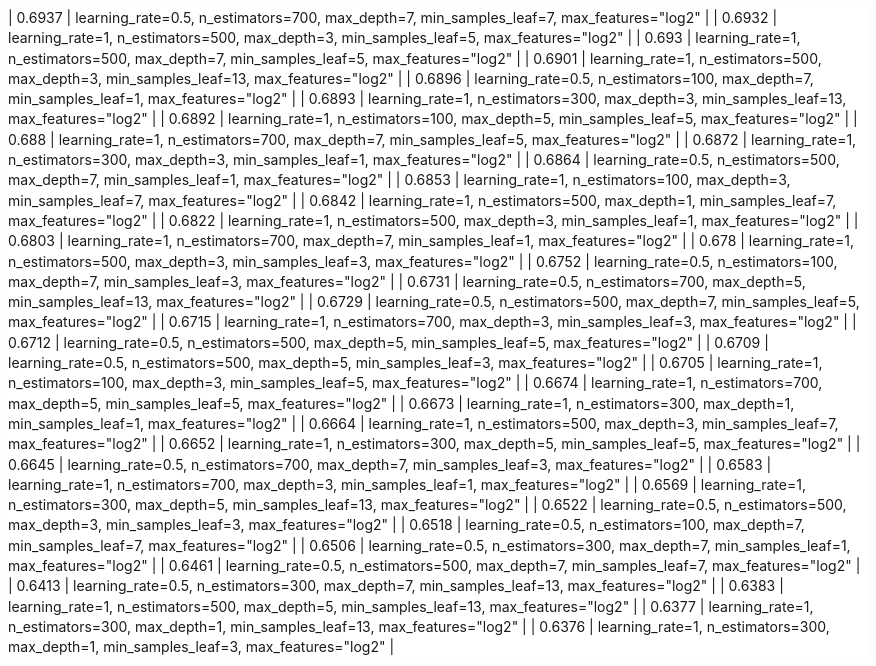 |                 0.6937 | learning_rate=0.5, n_estimators=700, max_depth=7, min_samples_leaf=7, max_features="log2"   |
|                 0.6932 | learning_rate=1, n_estimators=500, max_depth=3, min_samples_leaf=5, max_features="log2"     |
|                 0.693  | learning_rate=1, n_estimators=500, max_depth=7, min_samples_leaf=5, max_features="log2"     |
|                 0.6901 | learning_rate=1, n_estimators=500, max_depth=3, min_samples_leaf=13, max_features="log2"    |
|                 0.6896 | learning_rate=0.5, n_estimators=100, max_depth=7, min_samples_leaf=1, max_features="log2"   |
|                 0.6893 | learning_rate=1, n_estimators=300, max_depth=3, min_samples_leaf=13, max_features="log2"    |
|                 0.6892 | learning_rate=1, n_estimators=100, max_depth=5, min_samples_leaf=5, max_features="log2"     |
|                 0.688  | learning_rate=1, n_estimators=700, max_depth=7, min_samples_leaf=5, max_features="log2"     |
|                 0.6872 | learning_rate=1, n_estimators=300, max_depth=3, min_samples_leaf=1, max_features="log2"     |
|                 0.6864 | learning_rate=0.5, n_estimators=500, max_depth=7, min_samples_leaf=1, max_features="log2"   |
|                 0.6853 | learning_rate=1, n_estimators=100, max_depth=3, min_samples_leaf=7, max_features="log2"     |
|                 0.6842 | learning_rate=1, n_estimators=500, max_depth=1, min_samples_leaf=7, max_features="log2"     |
|                 0.6822 | learning_rate=1, n_estimators=500, max_depth=3, min_samples_leaf=1, max_features="log2"     |
|                 0.6803 | learning_rate=1, n_estimators=700, max_depth=7, min_samples_leaf=1, max_features="log2"     |
|                 0.678  | learning_rate=1, n_estimators=500, max_depth=3, min_samples_leaf=3, max_features="log2"     |
|                 0.6752 | learning_rate=0.5, n_estimators=100, max_depth=7, min_samples_leaf=3, max_features="log2"   |
|                 0.6731 | learning_rate=0.5, n_estimators=700, max_depth=5, min_samples_leaf=13, max_features="log2"  |
|                 0.6729 | learning_rate=0.5, n_estimators=500, max_depth=7, min_samples_leaf=5, max_features="log2"   |
|                 0.6715 | learning_rate=1, n_estimators=700, max_depth=3, min_samples_leaf=3, max_features="log2"     |
|                 0.6712 | learning_rate=0.5, n_estimators=500, max_depth=5, min_samples_leaf=5, max_features="log2"   |
|                 0.6709 | learning_rate=0.5, n_estimators=500, max_depth=5, min_samples_leaf=3, max_features="log2"   |
|                 0.6705 | learning_rate=1, n_estimators=100, max_depth=3, min_samples_leaf=5, max_features="log2"     |
|                 0.6674 | learning_rate=1, n_estimators=700, max_depth=5, min_samples_leaf=5, max_features="log2"     |
|                 0.6673 | learning_rate=1, n_estimators=300, max_depth=1, min_samples_leaf=1, max_features="log2"     |
|                 0.6664 | learning_rate=1, n_estimators=500, max_depth=3, min_samples_leaf=7, max_features="log2"     |
|                 0.6652 | learning_rate=1, n_estimators=300, max_depth=5, min_samples_leaf=5, max_features="log2"     |
|                 0.6645 | learning_rate=0.5, n_estimators=700, max_depth=7, min_samples_leaf=3, max_features="log2"   |
|                 0.6583 | learning_rate=1, n_estimators=700, max_depth=3, min_samples_leaf=1, max_features="log2"     |
|                 0.6569 | learning_rate=1, n_estimators=300, max_depth=5, min_samples_leaf=13, max_features="log2"    |
|                 0.6522 | learning_rate=0.5, n_estimators=500, max_depth=3, min_samples_leaf=3, max_features="log2"   |
|                 0.6518 | learning_rate=0.5, n_estimators=100, max_depth=7, min_samples_leaf=7, max_features="log2"   |
|                 0.6506 | learning_rate=0.5, n_estimators=300, max_depth=7, min_samples_leaf=1, max_features="log2"   |
|                 0.6461 | learning_rate=0.5, n_estimators=500, max_depth=7, min_samples_leaf=7, max_features="log2"   |
|                 0.6413 | learning_rate=0.5, n_estimators=300, max_depth=7, min_samples_leaf=13, max_features="log2"  |
|                 0.6383 | learning_rate=1, n_estimators=500, max_depth=5, min_samples_leaf=13, max_features="log2"    |
|                 0.6377 | learning_rate=1, n_estimators=300, max_depth=1, min_samples_leaf=13, max_features="log2"    |
|                 0.6376 | learning_rate=1, n_estimators=300, max_depth=1, min_samples_leaf=3, max_features="log2"     |